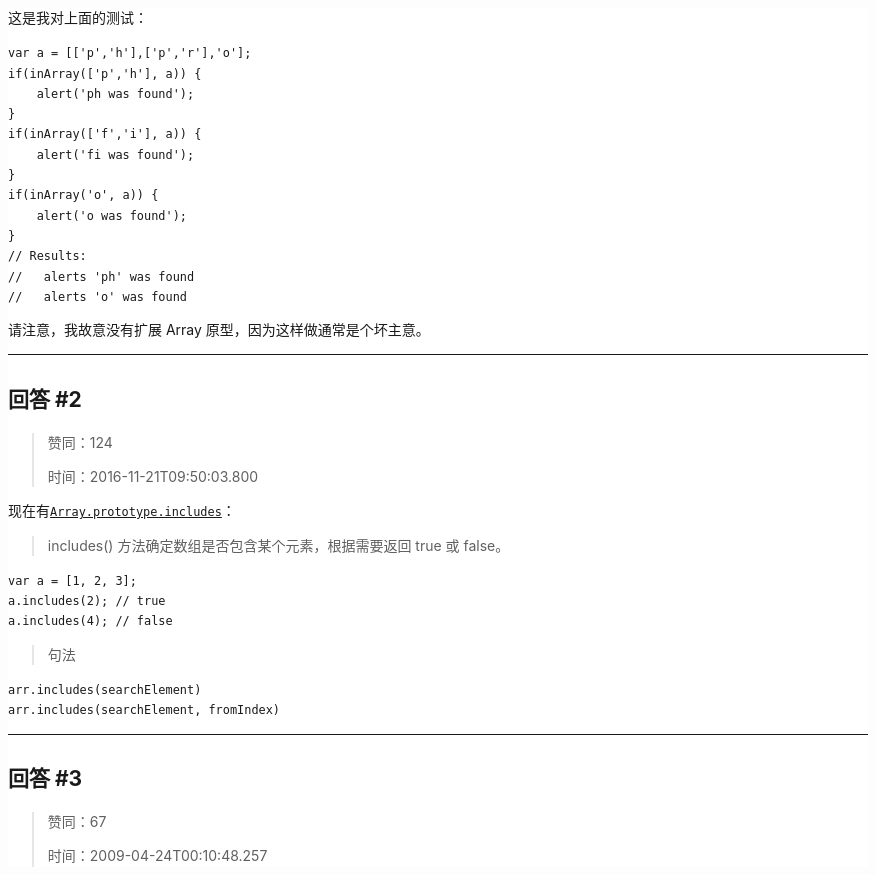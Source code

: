 ```
```

这是我对上面的测试：

```
var a = [['p','h'],['p','r'],'o'];
if(inArray(['p','h'], a)) {
    alert('ph was found');
}
if(inArray(['f','i'], a)) {
    alert('fi was found');
}
if(inArray('o', a)) {
    alert('o was found');
}  
// Results:
//   alerts 'ph' was found
//   alerts 'o' was found 
```

请注意，我故意没有扩展 Array 原型，因为这样做通常是个坏主意。

* * *

## 回答 #2

> 赞同：124
> 
> 时间：2016-11-21T09:50:03.800

现在有[`Array.prototype.includes`](https://developer.mozilla.org/en-US/docs/Web/JavaScript/Reference/Global_Objects/Array/includes)：

> includes() 方法确定数组是否包含某个元素，根据需要返回 true 或 false。

```
var a = [1, 2, 3];
a.includes(2); // true 
a.includes(4); // false 
```

> 句法

```
arr.includes(searchElement)
arr.includes(searchElement, fromIndex) 
```

* * *

## 回答 #3

> 赞同：67
> 
> 时间：2009-04-24T00:10:48.257
